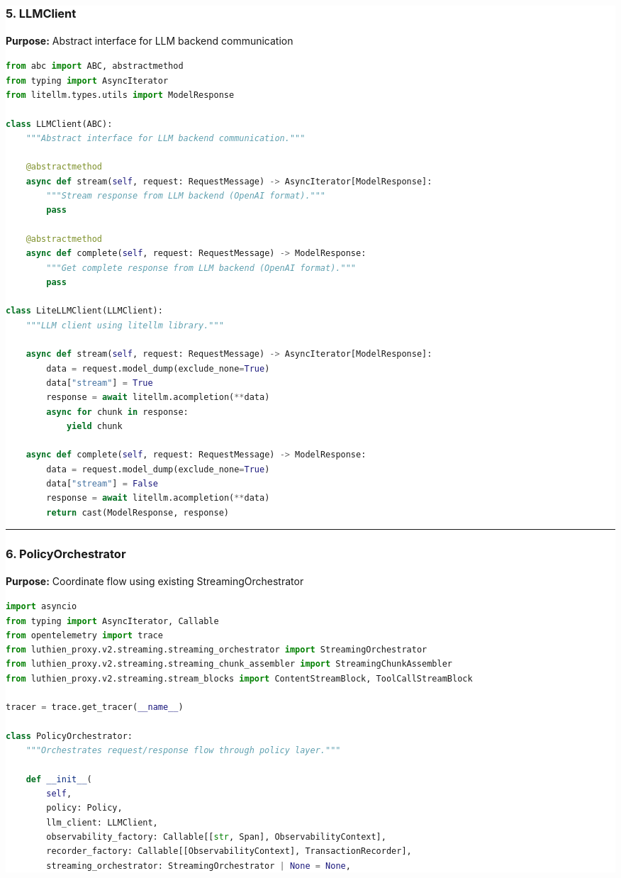 
### 5. LLMClient

**Purpose:** Abstract interface for LLM backend communication

```python
from abc import ABC, abstractmethod
from typing import AsyncIterator
from litellm.types.utils import ModelResponse

class LLMClient(ABC):
    """Abstract interface for LLM backend communication."""

    @abstractmethod
    async def stream(self, request: RequestMessage) -> AsyncIterator[ModelResponse]:
        """Stream response from LLM backend (OpenAI format)."""
        pass

    @abstractmethod
    async def complete(self, request: RequestMessage) -> ModelResponse:
        """Get complete response from LLM backend (OpenAI format)."""
        pass

class LiteLLMClient(LLMClient):
    """LLM client using litellm library."""

    async def stream(self, request: RequestMessage) -> AsyncIterator[ModelResponse]:
        data = request.model_dump(exclude_none=True)
        data["stream"] = True
        response = await litellm.acompletion(**data)
        async for chunk in response:
            yield chunk

    async def complete(self, request: RequestMessage) -> ModelResponse:
        data = request.model_dump(exclude_none=True)
        data["stream"] = False
        response = await litellm.acompletion(**data)
        return cast(ModelResponse, response)
```

---

### 6. PolicyOrchestrator

**Purpose:** Coordinate flow using existing StreamingOrchestrator

```python
import asyncio
from typing import AsyncIterator, Callable
from opentelemetry import trace
from luthien_proxy.v2.streaming.streaming_orchestrator import StreamingOrchestrator
from luthien_proxy.v2.streaming.streaming_chunk_assembler import StreamingChunkAssembler
from luthien_proxy.v2.streaming.stream_blocks import ContentStreamBlock, ToolCallStreamBlock

tracer = trace.get_tracer(__name__)

class PolicyOrchestrator:
    """Orchestrates request/response flow through policy layer."""

    def __init__(
        self,
        policy: Policy,
        llm_client: LLMClient,
        observability_factory: Callable[[str, Span], ObservabilityContext],
        recorder_factory: Callable[[ObservabilityContext], TransactionRecorder],
        streaming_orchestrator: StreamingOrchestrator | None = None,
```